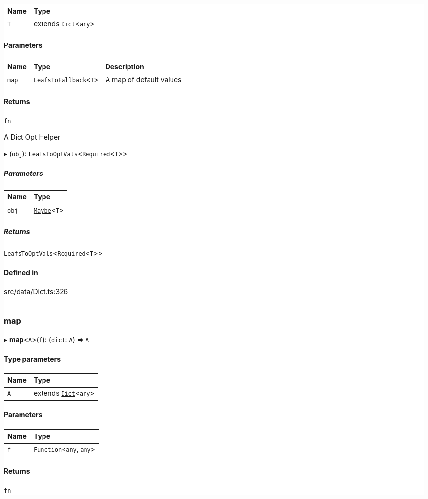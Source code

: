 | Name | Type |
| :------ | :------ |
| `T` | extends [`Dict`](dict.md#dict)<`any`\> |

#### Parameters

| Name | Type | Description |
| :------ | :------ | :------ |
| `map` | `LeafsToFallback`<`T`\> | A map of default values |

#### Returns

`fn`

A Dict Opt Helper

▸ (`obj`): `LeafsToOptVals`<`Required`<`T`\>\>

##### Parameters

| Name | Type |
| :------ | :------ |
| `obj` | [`Maybe`](../classes/maybe.Maybe.md)<`T`\> |

##### Returns

`LeafsToOptVals`<`Required`<`T`\>\>

#### Defined in

[src/data/Dict.ts:326](https://github.com/jonlaing/shonad/blob/d73c49f/src/data/Dict.ts#L326)

___

### map

▸ **map**<`A`\>(`f`): (`dict`: `A`) => `A`

#### Type parameters

| Name | Type |
| :------ | :------ |
| `A` | extends [`Dict`](dict.md#dict)<`any`\> |

#### Parameters

| Name | Type |
| :------ | :------ |
| `f` | `Function`<`any`, `any`\> |

#### Returns

`fn`

